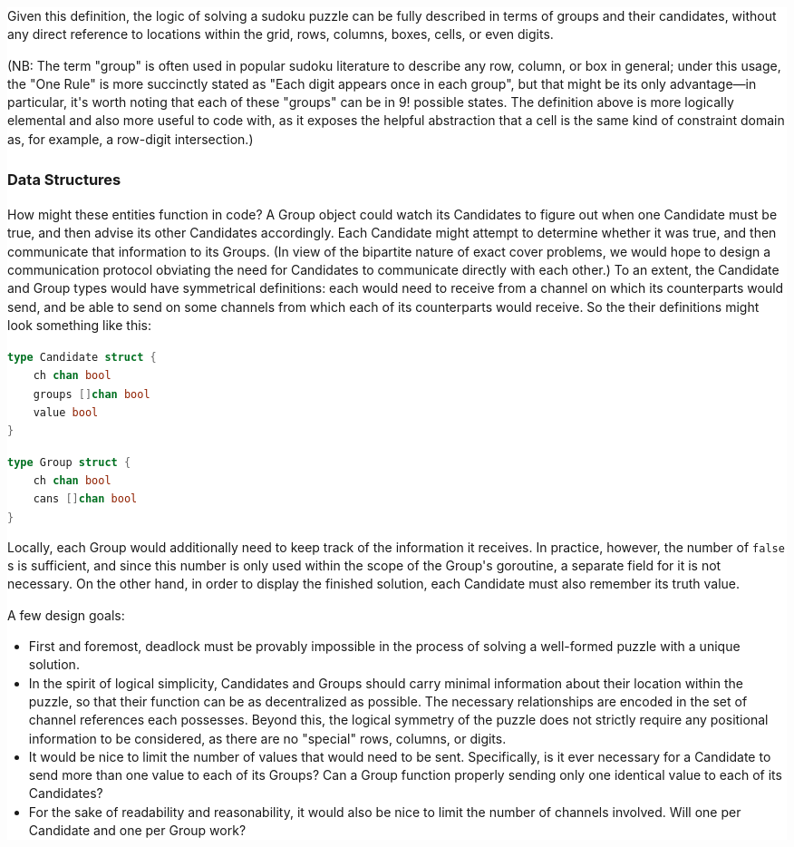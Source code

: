 Given this definition, the logic of solving a sudoku puzzle can be fully described in terms of groups and their candidates, without any direct reference to locations within the grid, rows, columns, boxes, cells, or even digits.

(NB: The term "group" is often used in popular sudoku literature to describe any row, column, or box in general; under this usage, the "One Rule" is more succinctly stated as "Each digit appears once in each group", but that might be its only advantage—in particular, it's worth noting that each of these "groups" can be in 9! possible states. The definition above is more logically elemental and also more useful to code with, as it exposes the helpful abstraction that a cell is the same kind of constraint domain as, for example, a row-digit intersection.)

### Data Structures

How might these entities function in code? A Group object could watch its Candidates to figure out when one Candidate must be true, and then advise its other Candidates accordingly. Each Candidate might attempt to determine whether it was true, and then communicate that information to its Groups. (In view of the bipartite nature of exact cover problems, we would hope to design a communication protocol obviating the need for Candidates to communicate directly with each other.) To an extent, the Candidate and Group types would have symmetrical definitions: each would need to receive from a channel on which its counterparts would send, and be able to send on some channels from which each of its counterparts would receive. So the their definitions might look something like this:

```go
type Candidate struct {
	ch chan bool
	groups []chan bool
	value bool
}
```
```go
type Group struct {
	ch chan bool
	cans []chan bool
}
```
Locally, each Group would additionally need to keep track of the information it receives. In practice, however, the number of `false`s is sufficient, and since this number is only used within the scope of the Group's goroutine, a separate field for it is not necessary. On the other hand, in order to display the finished solution, each Candidate must also remember its truth value.

A few design goals:
* First and foremost, deadlock must be provably impossible in the process of solving a well-formed puzzle with a unique solution.
* In the spirit of logical simplicity, Candidates and Groups should carry minimal information about their location within the puzzle, so that their function can be as decentralized as possible. The necessary relationships are encoded in the set of channel references each possesses. Beyond this, the logical symmetry of the puzzle does not strictly require any positional information to be considered, as there are no "special" rows, columns, or digits.
* It would be nice to limit the number of values that would need to be sent. Specifically, is it ever necessary for a Candidate to send more than one value to each of its Groups? Can a Group function properly sending only one identical value to each of its Candidates?
* For the sake of readability and reasonability, it would also be nice to limit the number of channels involved. Will one per Candidate and one per Group work?
